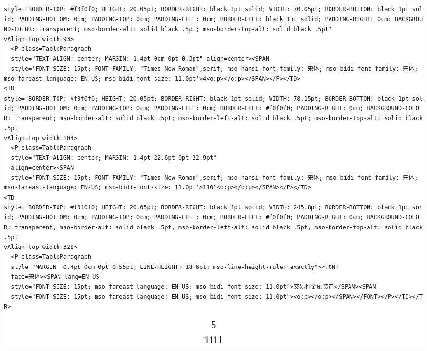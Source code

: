     style="BORDER-TOP: #f0f0f0; HEIGHT: 20.05pt; BORDER-RIGHT: black 1pt solid; WIDTH: 70.05pt; BORDER-BOTTOM: black 1pt solid; PADDING-BOTTOM: 0cm; PADDING-TOP: 0cm; PADDING-LEFT: 0cm; BORDER-LEFT: black 1pt solid; PADDING-RIGHT: 0cm; BACKGROUND-COLOR: transparent; mso-border-alt: solid black .5pt; mso-border-top-alt: solid black .5pt" 
    vAlign=top width=93>
      <P class=TableParagraph 
      style="TEXT-ALIGN: center; MARGIN: 1.4pt 0cm 0pt 0.3pt" align=center><SPAN 
      style='FONT-SIZE: 15pt; FONT-FAMILY: "Times New Roman",serif; mso-hansi-font-family: 宋体; mso-bidi-font-family: 宋体; mso-fareast-language: EN-US; mso-bidi-font-size: 11.0pt'>4<o:p></o:p></SPAN></P></TD>
    <TD 
    style="BORDER-TOP: #f0f0f0; HEIGHT: 20.05pt; BORDER-RIGHT: black 1pt solid; WIDTH: 78.15pt; BORDER-BOTTOM: black 1pt solid; PADDING-BOTTOM: 0cm; PADDING-TOP: 0cm; PADDING-LEFT: 0cm; BORDER-LEFT: #f0f0f0; PADDING-RIGHT: 0cm; BACKGROUND-COLOR: transparent; mso-border-alt: solid black .5pt; mso-border-left-alt: solid black .5pt; mso-border-top-alt: solid black .5pt" 
    vAlign=top width=104>
      <P class=TableParagraph 
      style="TEXT-ALIGN: center; MARGIN: 1.4pt 22.6pt 0pt 22.9pt" 
      align=center><SPAN 
      style='FONT-SIZE: 15pt; FONT-FAMILY: "Times New Roman",serif; mso-hansi-font-family: 宋体; mso-bidi-font-family: 宋体; mso-fareast-language: EN-US; mso-bidi-font-size: 11.0pt'>1101<o:p></o:p></SPAN></P></TD>
    <TD 
    style="BORDER-TOP: #f0f0f0; HEIGHT: 20.05pt; BORDER-RIGHT: black 1pt solid; WIDTH: 245.8pt; BORDER-BOTTOM: black 1pt solid; PADDING-BOTTOM: 0cm; PADDING-TOP: 0cm; PADDING-LEFT: 0cm; BORDER-LEFT: #f0f0f0; PADDING-RIGHT: 0cm; BACKGROUND-COLOR: transparent; mso-border-alt: solid black .5pt; mso-border-left-alt: solid black .5pt; mso-border-top-alt: solid black .5pt" 
    vAlign=top width=328>
      <P class=TableParagraph 
      style="MARGIN: 0.4pt 0cm 0pt 0.55pt; LINE-HEIGHT: 18.6pt; mso-line-height-rule: exactly"><FONT 
      face=宋体><SPAN lang=EN-US 
      style="FONT-SIZE: 15pt; mso-fareast-language: EN-US; mso-bidi-font-size: 11.0pt">交易性金融资产</SPAN><SPAN 
      style="FONT-SIZE: 15pt; mso-fareast-language: EN-US; mso-bidi-font-size: 11.0pt"><o:p></o:p></SPAN></FONT></P></TD></TR>
  <TR style="HEIGHT: 20.05pt; mso-yfti-irow: 6">
    <TD 
    style="BORDER-TOP: #f0f0f0; HEIGHT: 20.05pt; BORDER-RIGHT: black 1pt solid; WIDTH: 70.05pt; BORDER-BOTTOM: black 1pt solid; PADDING-BOTTOM: 0cm; PADDING-TOP: 0cm; PADDING-LEFT: 0cm; BORDER-LEFT: black 1pt solid; PADDING-RIGHT: 0cm; BACKGROUND-COLOR: transparent; mso-border-alt: solid black .5pt; mso-border-top-alt: solid black .5pt" 
    vAlign=top width=93>
      <P class=TableParagraph 
      style="TEXT-ALIGN: center; MARGIN: 1.4pt 0cm 0pt 0.3pt" align=center><SPAN 
      style='FONT-SIZE: 15pt; FONT-FAMILY: "Times New Roman",serif; mso-hansi-font-family: 宋体; mso-bidi-font-family: 宋体; mso-fareast-language: EN-US; mso-bidi-font-size: 11.0pt'>5<o:p></o:p></SPAN></P></TD>
    <TD 
    style="BORDER-TOP: #f0f0f0; HEIGHT: 20.05pt; BORDER-RIGHT: black 1pt solid; WIDTH: 78.15pt; BORDER-BOTTOM: black 1pt solid; PADDING-BOTTOM: 0cm; PADDING-TOP: 0cm; PADDING-LEFT: 0cm; BORDER-LEFT: #f0f0f0; PADDING-RIGHT: 0cm; BACKGROUND-COLOR: transparent; mso-border-alt: solid black .5pt; mso-border-left-alt: solid black .5pt; mso-border-top-alt: solid black .5pt" 
    vAlign=top width=104>
      <P class=TableParagraph 
      style="TEXT-ALIGN: center; MARGIN: 1.4pt 22.6pt 0pt 22.9pt" 
      align=center><SPAN 
      style='FONT-SIZE: 15pt; FONT-FAMILY: "Times New Roman",serif; mso-hansi-font-family: 宋体; mso-bidi-font-family: 宋体; mso-fareast-language: EN-US; mso-bidi-font-size: 11.0pt'>1111<o:p></o:p></SPAN></P></TD>
    <TD 
    style="BORDER-TOP: #f0f0f0; HEIGHT: 20.05pt; BORDER-RIGHT: black 1pt solid; WIDTH: 245.8pt; BORDER-BOTTOM: black 1pt solid; PADDING-BOTTOM: 0cm; PADDING-TOP: 0cm; PADDING-LEFT: 0cm; BORDER-LEFT: #f0f0f0; PADDING-RIGHT: 0cm; BACKGROUND-COLOR: transparent; mso-border-alt: solid black .5pt; mso-border-left-alt: solid black .5pt; mso-border-top-alt: solid black .5pt" 